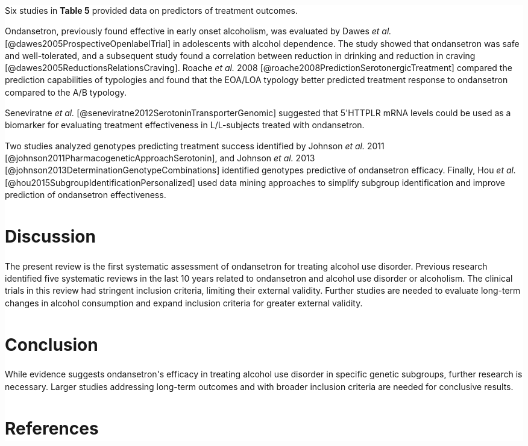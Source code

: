 Six studies in **Table 5** provided data on predictors of treatment outcomes.

Ondansetron, previously found effective in early onset alcoholism, was evaluated by Dawes *et al.* [@dawes2005ProspectiveOpenlabelTrial] in adolescents with alcohol dependence. The study showed that ondansetron was safe and well-tolerated, and a subsequent study found a correlation between reduction in drinking and reduction in craving [@dawes2005ReductionsRelationsCraving]. Roache *et al.* 2008 [@roache2008PredictionSerotonergicTreatment] compared the prediction capabilities of typologies and found that the EOA/LOA typology better predicted treatment response to ondansetron compared to the A/B typology.

Seneviratne *et al.* [@seneviratne2012SerotoninTransporterGenomic] suggested that 5'HTTPLR mRNA levels could be used as a biomarker for evaluating treatment effectiveness in L/L-subjects treated with ondansetron.

Two studies analyzed genotypes predicting treatment success identified by Johnson *et al.* 2011 [@johnson2011PharmacogeneticApproachSerotonin], and Johnson *et al.* 2013 [@johnson2013DeterminationGenotypeCombinations] identified genotypes predictive of ondansetron efficacy. Finally, Hou *et al.* [@hou2015SubgroupIdentificationPersonalized] used data mining approaches to simplify subgroup identification and improve prediction of ondansetron effectiveness.

Discussion
==========

The present review is the first systematic assessment of ondansetron for treating alcohol use disorder. Previous research identified five systematic reviews in the last 10 years related to ondansetron and alcohol use disorder or alcoholism. The clinical trials in this review had stringent inclusion criteria, limiting their external validity. Further studies are needed to evaluate long-term changes in alcohol consumption and expand inclusion criteria for greater external validity.

Conclusion
==========

While evidence suggests ondansetron's efficacy in treating alcohol use disorder in specific genetic subgroups, further research is necessary. Larger studies addressing long-term outcomes and with broader inclusion criteria are needed for conclusive results.

References
==========


